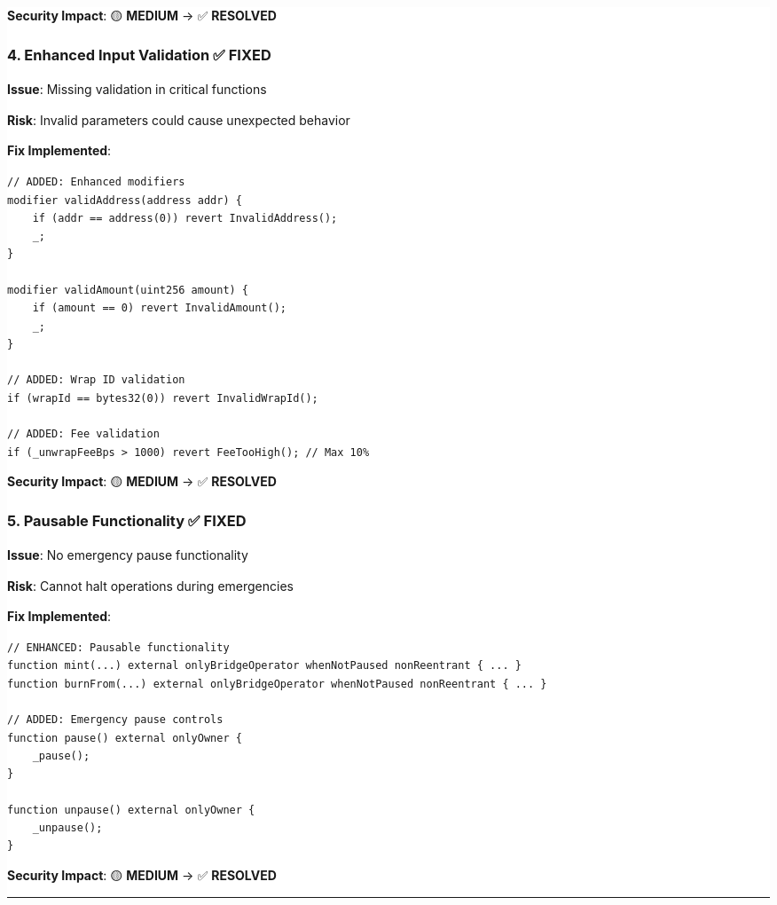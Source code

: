 **Security Impact**: 🟡 **MEDIUM** → ✅ **RESOLVED**

### 4. Enhanced Input Validation ✅ **FIXED**

**Issue**: Missing validation in critical functions

**Risk**: Invalid parameters could cause unexpected behavior

**Fix Implemented**:
```solidity
// ADDED: Enhanced modifiers
modifier validAddress(address addr) {
    if (addr == address(0)) revert InvalidAddress();
    _;
}

modifier validAmount(uint256 amount) {
    if (amount == 0) revert InvalidAmount();
    _;
}

// ADDED: Wrap ID validation
if (wrapId == bytes32(0)) revert InvalidWrapId();

// ADDED: Fee validation
if (_unwrapFeeBps > 1000) revert FeeTooHigh(); // Max 10%
```

**Security Impact**: 🟡 **MEDIUM** → ✅ **RESOLVED**

### 5. Pausable Functionality ✅ **FIXED**

**Issue**: No emergency pause functionality

**Risk**: Cannot halt operations during emergencies

**Fix Implemented**:
```solidity
// ENHANCED: Pausable functionality
function mint(...) external onlyBridgeOperator whenNotPaused nonReentrant { ... }
function burnFrom(...) external onlyBridgeOperator whenNotPaused nonReentrant { ... }

// ADDED: Emergency pause controls
function pause() external onlyOwner {
    _pause();
}

function unpause() external onlyOwner {
    _unpause();
}
```

**Security Impact**: 🟡 **MEDIUM** → ✅ **RESOLVED**

---
